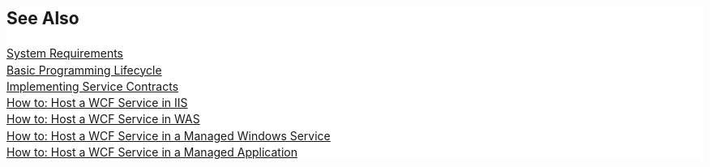 ## See Also  
 [System Requirements](../../../docs/framework/wcf/wcf-system-requirements.md)   
 [Basic Programming Lifecycle](../../../docs/framework/wcf/basic-programming-lifecycle.md)   
 [Implementing Service Contracts](../../../docs/framework/wcf/implementing-service-contracts.md)   
 [How to: Host a WCF Service in IIS](../../../docs/framework/wcf/feature-details/how-to-host-a-wcf-service-in-iis.md)   
 [How to: Host a WCF Service in WAS](../../../docs/framework/wcf/feature-details/how-to-host-a-wcf-service-in-was.md)   
 [How to: Host a WCF Service in a Managed Windows Service](../../../docs/framework/wcf/feature-details/how-to-host-a-wcf-service-in-a-managed-windows-service.md)   
 [How to: Host a WCF Service in a Managed Application](../../../docs/framework/wcf/how-to-host-a-wcf-service-in-a-managed-application.md)